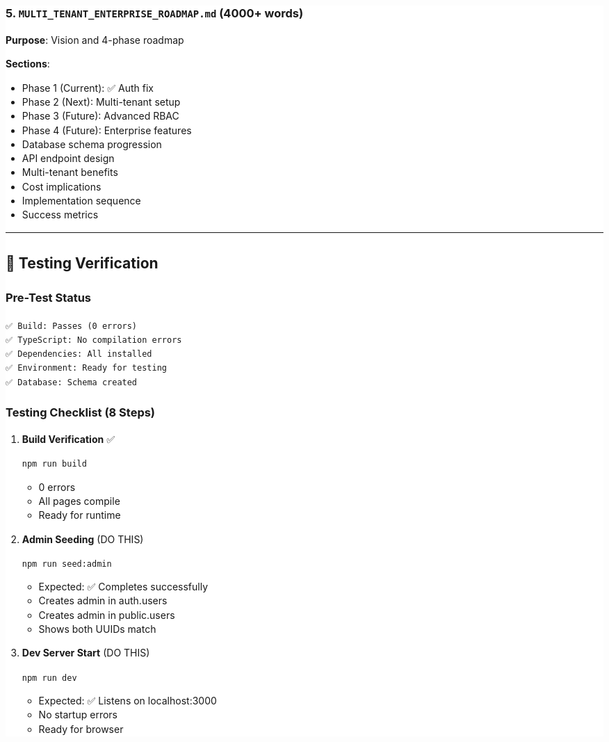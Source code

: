 ### 5. `MULTI_TENANT_ENTERPRISE_ROADMAP.md` (4000+ words)
**Purpose**: Vision and 4-phase roadmap

**Sections**:
- Phase 1 (Current): ✅ Auth fix
- Phase 2 (Next): Multi-tenant setup
- Phase 3 (Future): Advanced RBAC
- Phase 4 (Future): Enterprise features
- Database schema progression
- API endpoint design
- Multi-tenant benefits
- Cost implications
- Implementation sequence
- Success metrics

---

## 🧪 Testing Verification

### Pre-Test Status
```
✅ Build: Passes (0 errors)
✅ TypeScript: No compilation errors
✅ Dependencies: All installed
✅ Environment: Ready for testing
✅ Database: Schema created
```

### Testing Checklist (8 Steps)

1. **Build Verification** ✅
   ```bash
   npm run build
   ```
   - 0 errors
   - All pages compile
   - Ready for runtime

2. **Admin Seeding** (DO THIS)
   ```bash
   npm run seed:admin
   ```
   - Expected: ✅ Completes successfully
   - Creates admin in auth.users
   - Creates admin in public.users
   - Shows both UUIDs match

3. **Dev Server Start** (DO THIS)
   ```bash
   npm run dev
   ```
   - Expected: ✅ Listens on localhost:3000
   - No startup errors
   - Ready for browser
